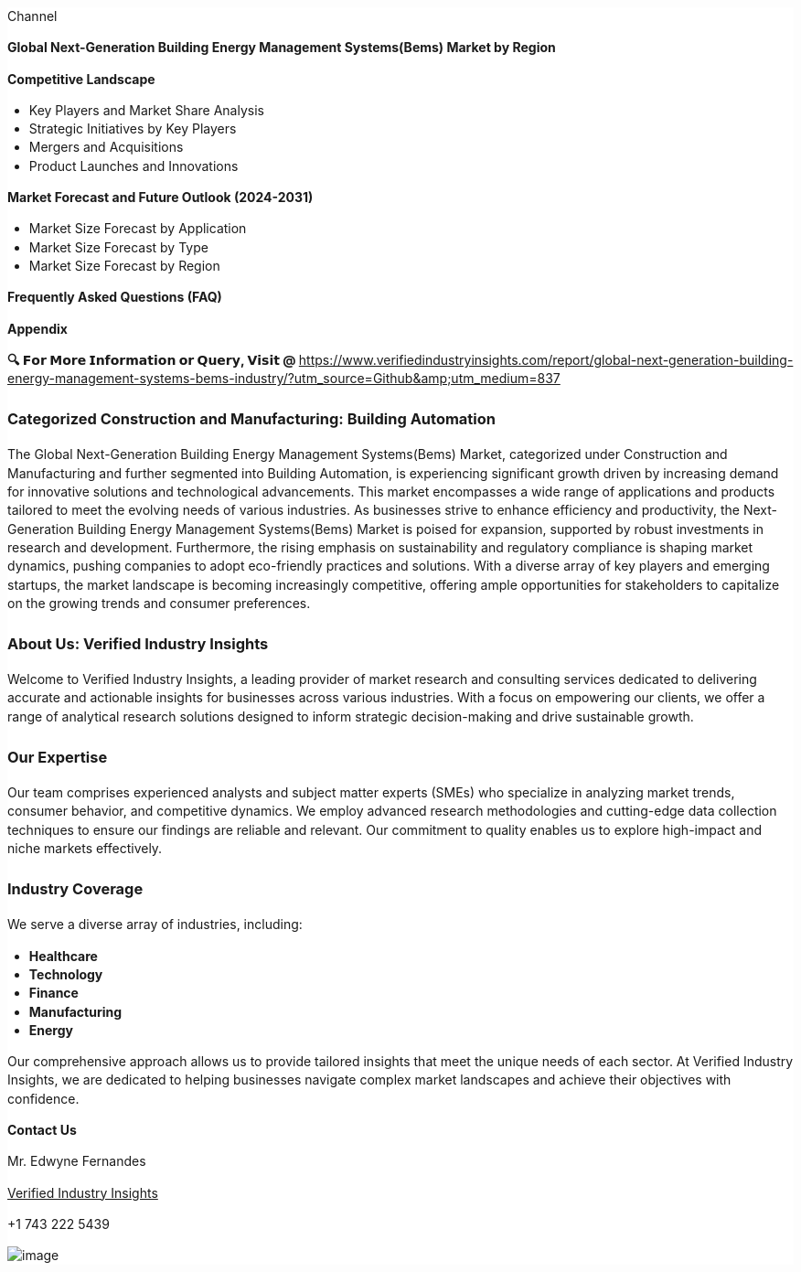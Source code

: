 Channel</strong></p><p><strong>Global Next-Generation Building Energy Management Systems(Bems) Market by Region</strong></p><p><strong>Competitive Landscape</strong></p><ul><li>Key Players and Market Share Analysis</li><li>Strategic Initiatives by Key Players</li><li>Mergers and Acquisitions</li><li>Product Launches and Innovations</li></ul><p><strong>Market Forecast and Future Outlook (2024-2031)</strong></p><ul><li>Market Size Forecast by Application</li><li>Market Size Forecast by Type</li><li>Market Size Forecast by Region</li></ul><p><strong>Frequently Asked Questions (FAQ)</strong></p><p><strong>Appendix<br /></strong></p><p><strong>🔍 𝗙𝗼𝗿 𝗠𝗼𝗿𝗲 𝗜𝗻𝗳𝗼𝗿𝗺𝗮𝘁𝗶𝗼𝗻 𝗼𝗿 𝗤𝘂𝗲𝗿𝘆, 𝗩𝗶𝘀𝗶𝘁 @ </strong><a href="https://www.verifiedindustryinsights.com/report/global-next-generation-building-energy-management-systems-bems-industry/?utm_source=Github&amp;utm_medium=837">https://www.verifiedindustryinsights.com/report/global-next-generation-building-energy-management-systems-bems-industry/?utm_source=Github&amp;utm_medium=837</a>&nbsp;</p><h3>Categorized Construction and Manufacturing: Building Automation </h3><p>The Global Next-Generation Building Energy Management Systems(Bems) Market, categorized under Construction and Manufacturing and further segmented into Building Automation, is experiencing significant growth driven by increasing demand for innovative solutions and technological advancements. This market encompasses a wide range of applications and products tailored to meet the evolving needs of various industries. As businesses strive to enhance efficiency and productivity, the Next-Generation Building Energy Management Systems(Bems) Market is poised for expansion, supported by robust investments in research and development. Furthermore, the rising emphasis on sustainability and regulatory compliance is shaping market dynamics, pushing companies to adopt eco-friendly practices and solutions. With a diverse array of key players and emerging startups, the market landscape is becoming increasingly competitive, offering ample opportunities for stakeholders to capitalize on the growing trends and consumer preferences.</p><h3>About Us: Verified Industry Insights</h3><p>Welcome to Verified Industry Insights, a leading provider of market research and consulting services dedicated to delivering accurate and actionable insights for businesses across various industries. With a focus on empowering our clients, we offer a range of analytical research solutions designed to inform strategic decision-making and drive sustainable growth.</p><h3>Our Expertise</h3><p>Our team comprises experienced analysts and subject matter experts (SMEs) who specialize in analyzing market trends, consumer behavior, and competitive dynamics. We employ advanced research methodologies and cutting-edge data collection techniques to ensure our findings are reliable and relevant. Our commitment to quality enables us to explore high-impact and niche markets effectively.</p><h3>Industry Coverage</h3><p>We serve a diverse array of industries, including:</p><ul><li><strong>Healthcare</strong></li><li><strong>Technology</strong></li><li><strong>Finance</strong></li><li><strong>Manufacturing</strong></li><li><strong>Energy</strong></li></ul><p>Our comprehensive approach allows us to provide tailored insights that meet the unique needs of each sector. At Verified Industry Insights, we are dedicated to helping businesses navigate complex market landscapes and achieve their objectives with confidence.</p><p><strong>Contact Us</strong></p><p>Mr. Edwyne Fernandes</p><p><a href="https://www.verifiedindustryinsights.com/">Verified Industry Insights</a></p><p>+1 743 222 5439</p>
![image](https://github.com/user-attachments/assets/55468ebb-7e5e-4ae0-910b-53f36933d9d8)
